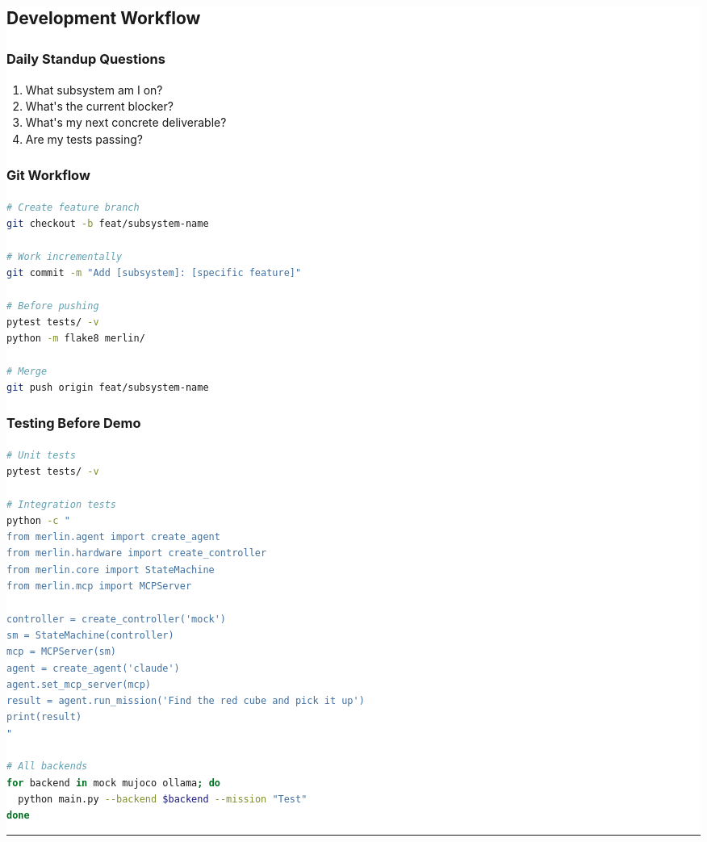 ## Development Workflow

### **Daily Standup Questions**
1. What subsystem am I on?
2. What's the current blocker?
3. What's my next concrete deliverable?
4. Are my tests passing?

### **Git Workflow**
```bash
# Create feature branch
git checkout -b feat/subsystem-name

# Work incrementally
git commit -m "Add [subsystem]: [specific feature]"

# Before pushing
pytest tests/ -v
python -m flake8 merlin/

# Merge
git push origin feat/subsystem-name
```

### **Testing Before Demo**
```bash
# Unit tests
pytest tests/ -v

# Integration tests
python -c "
from merlin.agent import create_agent
from merlin.hardware import create_controller
from merlin.core import StateMachine
from merlin.mcp import MCPServer

controller = create_controller('mock')
sm = StateMachine(controller)
mcp = MCPServer(sm)
agent = create_agent('claude')
agent.set_mcp_server(mcp)
result = agent.run_mission('Find the red cube and pick it up')
print(result)
"

# All backends
for backend in mock mujoco ollama; do
  python main.py --backend $backend --mission "Test"
done
```

---